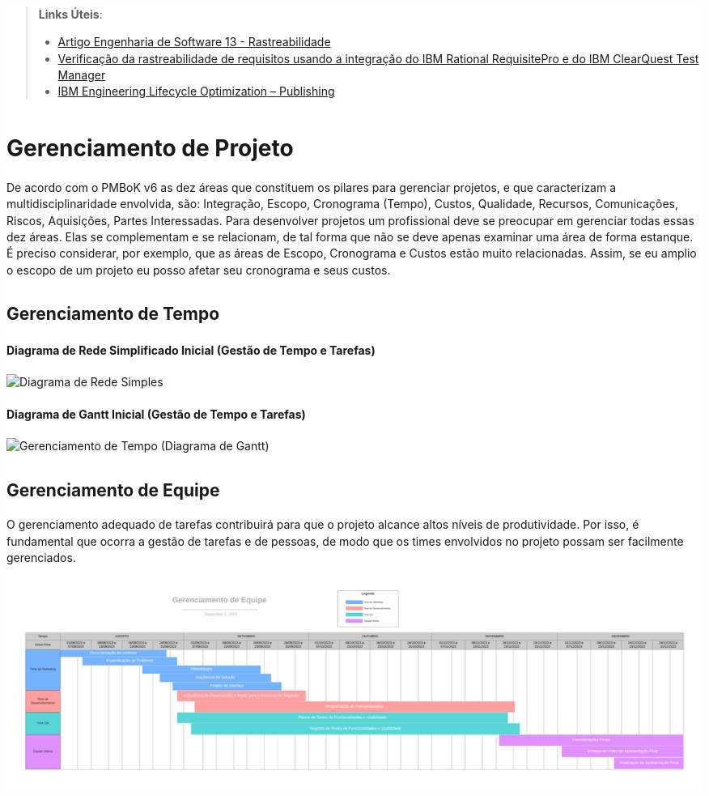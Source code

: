 
> **Links Úteis**:
> - [Artigo Engenharia de Software 13 - Rastreabilidade](https://www.devmedia.com.br/artigo-engenharia-de-software-13-rastreabilidade/12822/)
> - [Verificação da rastreabilidade de requisitos usando a integração do IBM Rational RequisitePro e do IBM ClearQuest Test Manager](https://developer.ibm.com/br/tutorials/requirementstraceabilityverificationusingrrpandcctm/)
> - [IBM Engineering Lifecycle Optimization – Publishing](https://www.ibm.com/br-pt/products/engineering-lifecycle-optimization/publishing/)


# Gerenciamento de Projeto

De acordo com o PMBoK v6 as dez áreas que constituem os pilares para gerenciar projetos, e que caracterizam a multidisciplinaridade envolvida, são: Integração, Escopo, Cronograma (Tempo), Custos, Qualidade, Recursos, Comunicações, Riscos, Aquisições, Partes Interessadas. Para desenvolver projetos um profissional deve se preocupar em gerenciar todas essas dez áreas. Elas se complementam e se relacionam, de tal forma que não se deve apenas examinar uma área de forma estanque. É preciso considerar, por exemplo, que as áreas de Escopo, Cronograma e Custos estão muito relacionadas. Assim, se eu amplio o escopo de um projeto eu posso afetar seu cronograma e seus custos.

## Gerenciamento de Tempo

<h4>Diagrama de Rede Simplificado Inicial (Gestão de Tempo e Tarefas)</h4>

![Diagrama de Rede Simples](https://github.com/ICEI-PUC-Minas-PMV-ADS/pmv-ads-2023-2-e3-proj-mov-t1-entre-time/assets/112659128/19736aeb-21f0-4816-879b-1d07a5867d78)


<h4>Diagrama de Gantt Inicial (Gestão de Tempo e Tarefas)</h4>

![Gerenciamento de Tempo (Diagrama de Gantt)](https://github.com/ICEI-PUC-Minas-PMV-ADS/pmv-ads-2023-2-e3-proj-mov-t1-entre-time/assets/112659128/6728a040-bfb7-4f6e-86dd-cce2ad11da75)


## Gerenciamento de Equipe

O gerenciamento adequado de tarefas contribuirá para que o projeto alcance altos níveis de produtividade. Por isso, é fundamental que ocorra a gestão de tarefas e de pessoas, de modo que os times envolvidos no projeto possam ser facilmente gerenciados. 

![Simple Project Timeline](img/02-project-timeline.png)
